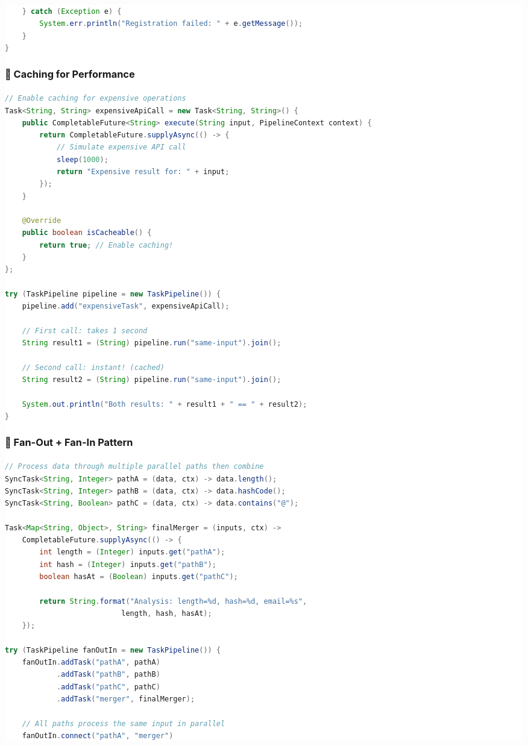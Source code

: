 ```java
    } catch (Exception e) {
        System.err.println("Registration failed: " + e.getMessage());
    }
}
```

### 🎯 Caching for Performance

```java
// Enable caching for expensive operations
Task<String, String> expensiveApiCall = new Task<String, String>() {
    public CompletableFuture<String> execute(String input, PipelineContext context) {
        return CompletableFuture.supplyAsync(() -> {
            // Simulate expensive API call
            sleep(1000);
            return "Expensive result for: " + input;
        });
    }
    
    @Override
    public boolean isCacheable() {
        return true; // Enable caching!
    }
};

try (TaskPipeline pipeline = new TaskPipeline()) {
    pipeline.add("expensiveTask", expensiveApiCall);

    // First call: takes 1 second
    String result1 = (String) pipeline.run("same-input").join();

    // Second call: instant! (cached)
    String result2 = (String) pipeline.run("same-input").join();
    
    System.out.println("Both results: " + result1 + " == " + result2);
}
```

### 🌟 Fan-Out + Fan-In Pattern

```java
// Process data through multiple parallel paths then combine
SyncTask<String, Integer> pathA = (data, ctx) -> data.length();
SyncTask<String, Integer> pathB = (data, ctx) -> data.hashCode();
SyncTask<String, Boolean> pathC = (data, ctx) -> data.contains("@");

Task<Map<String, Object>, String> finalMerger = (inputs, ctx) -> 
    CompletableFuture.supplyAsync(() -> {
        int length = (Integer) inputs.get("pathA");
        int hash = (Integer) inputs.get("pathB");
        boolean hasAt = (Boolean) inputs.get("pathC");
        
        return String.format("Analysis: length=%d, hash=%d, email=%s", 
                           length, hash, hasAt);
    });

try (TaskPipeline fanOutIn = new TaskPipeline()) {
    fanOutIn.addTask("pathA", pathA)
            .addTask("pathB", pathB)
            .addTask("pathC", pathC)
            .addTask("merger", finalMerger);

    // All paths process the same input in parallel
    fanOutIn.connect("pathA", "merger")
```